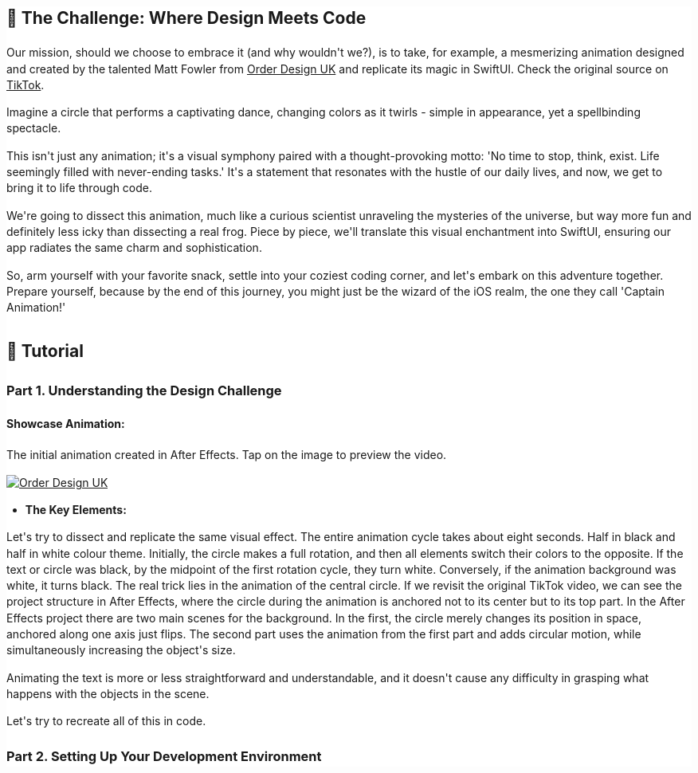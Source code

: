 ## 🎨 The Challenge: Where Design Meets Code

Our mission, should we choose to embrace it (and why wouldn't we?), is to take, for example, a mesmerizing animation designed and created by the talented Matt Fowler from [Order Design UK](https://www.orderdesign.co.uk) and replicate its magic in SwiftUI. Check the original source on [TikTok](https://www.tiktok.com/@orderdesignuk/video/7226747661267832091). 

Imagine a circle that performs a captivating dance, changing colors as it twirls - simple in appearance, yet a spellbinding spectacle.

This isn't just any animation; it's a visual symphony paired with a thought-provoking motto: 'No time to stop, think, exist. Life seemingly filled with never-ending tasks.' It's a statement that resonates with the hustle of our daily lives, and now, we get to bring it to life through code.

We're going to dissect this animation, much like a curious scientist unraveling the mysteries of the universe, but way more fun and definitely less icky than dissecting a real frog. Piece by piece, we'll translate this visual enchantment into SwiftUI, ensuring our app radiates the same charm and sophistication.

So, arm yourself with your favorite snack, settle into your coziest coding corner, and let's embark on this adventure together. Prepare yourself, because by the end of this journey, you might just be the wizard of the iOS realm, the one they call 'Captain Animation!'

## 📖 Tutorial

### Part 1. Understanding the Design Challenge

#### Showcase Animation:

The initial animation created in After Effects. Tap on the image to preview the video.

[![Order Design UK](https://hamiltonalex.github.io/NoTimeToStop/orderdesignuk/image.png)](https://hamiltonalex.github.io/NoTimeToStop/orderdesignuk/video.mp4)

- **The Key Elements:** 

Let's try to dissect and replicate the same visual effect. The entire animation cycle takes about eight seconds. Half in black and half in white colour theme. Initially, the circle makes a full rotation, and then all elements switch their colors to the opposite. If the text or circle was black, by the midpoint of the first rotation cycle, they turn white. Conversely, if the animation background was white, it turns black. The real trick lies in the animation of the central circle. If we revisit the original TikTok video, we can see the project structure in After Effects, where the circle during the animation is anchored not to its center but to its top part. In the After Effects project there are two main scenes for the background. In the first, the circle merely changes its position in space, anchored along one axis just flips. The second part uses the animation from the first part and adds circular motion, while simultaneously increasing the object's size.

Animating the text is more or less straightforward and understandable, and it doesn't cause any difficulty in grasping what happens with the objects in the scene.

Let's try to recreate all of this in code.

### Part 2. Setting Up Your Development Environment
